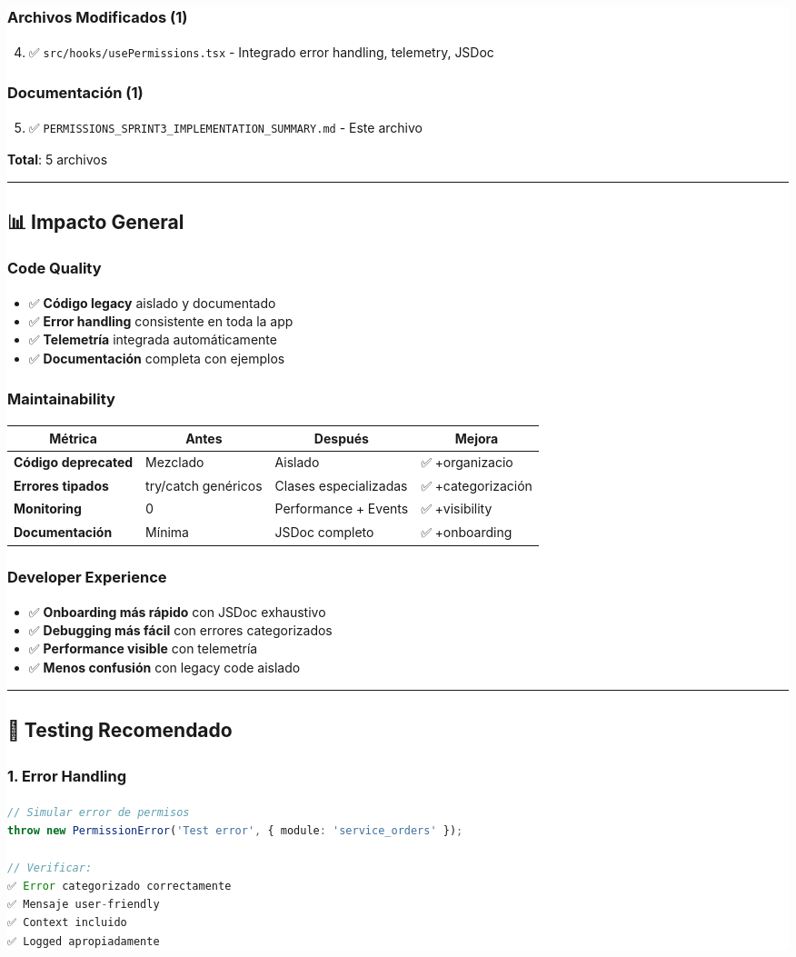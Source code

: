 ### Archivos Modificados (1)
4. ✅ `src/hooks/usePermissions.tsx` - Integrado error handling, telemetry, JSDoc

### Documentación (1)
5. ✅ `PERMISSIONS_SPRINT3_IMPLEMENTATION_SUMMARY.md` - Este archivo

**Total**: 5 archivos

---

## 📊 Impacto General

### Code Quality
- ✅ **Código legacy** aislado y documentado
- ✅ **Error handling** consistente en toda la app
- ✅ **Telemetría** integrada automáticamente
- ✅ **Documentación** completa con ejemplos

### Maintainability
| Métrica | Antes | Después | Mejora |
|---------|-------|---------|--------|
| **Código deprecated** | Mezclado | Aislado | ✅ +organizacio |
| **Errores tipados** | try/catch genéricos | Clases especializadas | ✅ +categorización |
| **Monitoring** | 0 | Performance + Events | ✅ +visibility |
| **Documentación** | Mínima | JSDoc completo | ✅ +onboarding |

### Developer Experience
- ✅ **Onboarding más rápido** con JSDoc exhaustivo
- ✅ **Debugging más fácil** con errores categorizados
- ✅ **Performance visible** con telemetría
- ✅ **Menos confusión** con legacy code aislado

---

## 🧪 Testing Recomendado

### 1. Error Handling
```typescript
// Simular error de permisos
throw new PermissionError('Test error', { module: 'service_orders' });

// Verificar:
✅ Error categorizado correctamente
✅ Mensaje user-friendly
✅ Context incluido
✅ Logged apropiadamente
```
